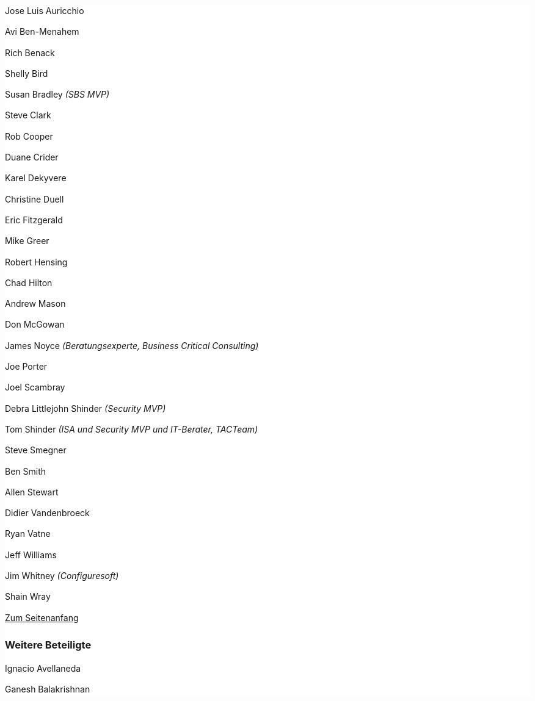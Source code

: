 Jose Luis Auricchio

Avi Ben-Menahem

Rich Benack

Shelly Bird

Susan Bradley *(SBS MVP)*

Steve Clark

Rob Cooper

Duane Crider

Karel Dekyvere

Christine Duell

Eric Fitzgerald

Mike Greer

Robert Hensing

Chad Hilton

Andrew Mason

Don McGowan

James Noyce *(Beratungsexperte, Business Critical Consulting)*

Joe Porter

Joel Scambray

Debra Littlejohn Shinder *(Security MVP)*

Tom Shinder *(ISA und Security MVP und IT-Berater, TACTeam)*

Steve Smegner

Ben Smith

Allen Stewart

Didier Vandenbroeck

Ryan Vatne

Jeff Williams

Jim Whitney *(Configuresoft)*

Shain Wray

[](#mainsection)[Zum Seitenanfang](#mainsection)

### Weitere Beteiligte

Ignacio Avellaneda

Ganesh Balakrishnan
